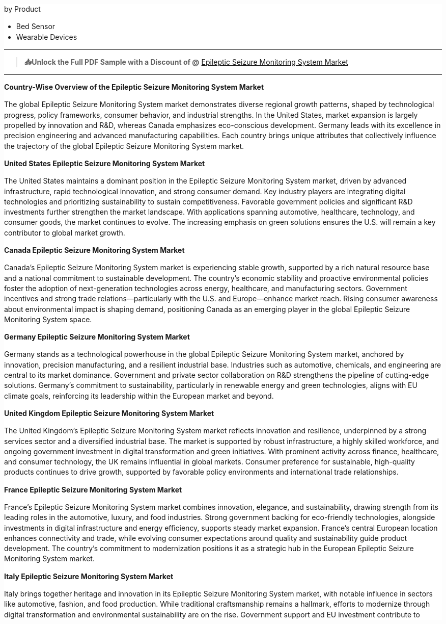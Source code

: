 by Product</h3><ul><li>Bed Sensor</li><li>Wearable Devices</li></ul></p><hr /><blockquote><p><strong>📥Unlock the Full PDF Sample with a Discount of @</strong> <a href="https://www.marketresearchintellect.com/ask-for-discount/?rid=567040&amp;utm_source=Github-April&amp;utm_medium=019">Epileptic Seizure Monitoring System Market</a></p></blockquote><hr /><p class="" data-start="217" data-end="261"><strong data-start="217" data-end="261">Country-Wise Overview of the Epileptic Seizure Monitoring System Market</strong></p><p class="" data-start="263" data-end="774">The global Epileptic Seizure Monitoring System market demonstrates diverse regional growth patterns, shaped by technological progress, policy frameworks, consumer behavior, and industrial strengths. In the United States, market expansion is largely propelled by innovation and R&amp;D, whereas Canada emphasizes eco-conscious development. Germany leads with its excellence in precision engineering and advanced manufacturing capabilities. Each country brings unique attributes that collectively influence the trajectory of the global Epileptic Seizure Monitoring System market.</p><p class="" data-start="776" data-end="1421"><strong data-start="776" data-end="805">United States Epileptic Seizure Monitoring System Market</strong></p><p class="" data-start="776" data-end="1421">The United States maintains a dominant position in the Epileptic Seizure Monitoring System market, driven by advanced infrastructure, rapid technological innovation, and strong consumer demand. Key industry players are integrating digital technologies and prioritizing sustainability to sustain competitiveness. Favorable government policies and significant R&amp;D investments further strengthen the market landscape. With applications spanning automotive, healthcare, technology, and consumer goods, the market continues to evolve. The increasing emphasis on green solutions ensures the U.S. will remain a key contributor to global market growth.</p><p class="" data-start="1423" data-end="2019"><strong data-start="1423" data-end="1445">Canada Epileptic Seizure Monitoring System Market</strong></p><p class="" data-start="1423" data-end="2019">Canada&rsquo;s Epileptic Seizure Monitoring System market is experiencing stable growth, supported by a rich natural resource base and a national commitment to sustainable development. The country&rsquo;s economic stability and proactive environmental policies foster the adoption of next-generation technologies across energy, healthcare, and manufacturing sectors. Government incentives and strong trade relations&mdash;particularly with the U.S. and Europe&mdash;enhance market reach. Rising consumer awareness about environmental impact is shaping demand, positioning Canada as an emerging player in the global Epileptic Seizure Monitoring System space.</p><p class="" data-start="2021" data-end="2591"><strong data-start="2021" data-end="2044">Germany Epileptic Seizure Monitoring System Market</strong></p><p class="" data-start="2021" data-end="2591">Germany stands as a technological powerhouse in the global Epileptic Seizure Monitoring System market, anchored by innovation, precision manufacturing, and a resilient industrial base. Industries such as automotive, chemicals, and engineering are central to its market dominance. Government and private sector collaboration on R&amp;D strengthens the pipeline of cutting-edge solutions. Germany&rsquo;s commitment to sustainability, particularly in renewable energy and green technologies, aligns with EU climate goals, reinforcing its leadership within the European market and beyond.</p><p class="" data-start="2593" data-end="3221"><strong data-start="2593" data-end="2623">United Kingdom Epileptic Seizure Monitoring System Market</strong></p><p class="" data-start="2593" data-end="3221">The United Kingdom&rsquo;s Epileptic Seizure Monitoring System market reflects innovation and resilience, underpinned by a strong services sector and a diversified industrial base. The market is supported by robust infrastructure, a highly skilled workforce, and ongoing government investment in digital transformation and green initiatives. With prominent activity across finance, healthcare, and consumer technology, the UK remains influential in global markets. Consumer preference for sustainable, high-quality products continues to drive growth, supported by favorable policy environments and international trade relationships.</p><p class="" data-start="3223" data-end="3838"><strong data-start="3223" data-end="3245">France Epileptic Seizure Monitoring System Market</strong></p><p class="" data-start="3223" data-end="3838">France&rsquo;s Epileptic Seizure Monitoring System market combines innovation, elegance, and sustainability, drawing strength from its leading roles in the automotive, luxury, and food industries. Strong government backing for eco-friendly technologies, alongside investments in digital infrastructure and energy efficiency, supports steady market expansion. France&rsquo;s central European location enhances connectivity and trade, while evolving consumer expectations around quality and sustainability guide product development. The country&rsquo;s commitment to modernization positions it as a strategic hub in the European Epileptic Seizure Monitoring System market.</p><p class="" data-start="3840" data-end="4422"><strong data-start="3840" data-end="3861">Italy Epileptic Seizure Monitoring System Market</strong></p><p class="" data-start="3840" data-end="4422">Italy brings together heritage and innovation in its Epileptic Seizure Monitoring System market, with notable influence in sectors like automotive, fashion, and food production. While traditional craftsmanship remains a hallmark, efforts to modernize through digital transformation and environmental sustainability are on the rise. Government support and EU investment contribute to